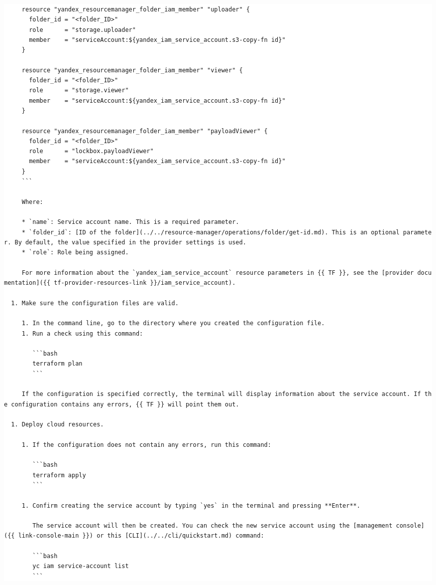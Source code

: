          resource "yandex_resourcemanager_folder_iam_member" "uploader" {
           folder_id = "<folder_ID>"
           role      = "storage.uploader"
           member    = "serviceAccount:${yandex_iam_service_account.s3-copy-fn id}"
         }

         resource "yandex_resourcemanager_folder_iam_member" "viewer" {
           folder_id = "<folder_ID>"
           role      = "storage.viewer"
           member    = "serviceAccount:${yandex_iam_service_account.s3-copy-fn id}"
         }

         resource "yandex_resourcemanager_folder_iam_member" "payloadViewer" {
           folder_id = "<folder_ID>"
           role      = "lockbox.payloadViewer"
           member    = "serviceAccount:${yandex_iam_service_account.s3-copy-fn id}"
         }
         ```

         Where:

         * `name`: Service account name. This is a required parameter.
         * `folder_id`: [ID of the folder](../../resource-manager/operations/folder/get-id.md). This is an optional parameter. By default, the value specified in the provider settings is used.
         * `role`: Role being assigned.

         For more information about the `yandex_iam_service_account` resource parameters in {{ TF }}, see the [provider documentation]({{ tf-provider-resources-link }}/iam_service_account).

      1. Make sure the configuration files are valid.

         1. In the command line, go to the directory where you created the configuration file.
         1. Run a check using this command:

            ```bash
            terraform plan
            ```

         If the configuration is specified correctly, the terminal will display information about the service account. If the configuration contains any errors, {{ TF }} will point them out.

      1. Deploy cloud resources.

         1. If the configuration does not contain any errors, run this command:

            ```bash
            terraform apply
            ```

         1. Confirm creating the service account by typing `yes` in the terminal and pressing **Enter**.

            The service account will then be created. You can check the new service account using the [management console]({{ link-console-main }}) or this [CLI](../../cli/quickstart.md) command:

            ```bash
            yc iam service-account list
            ```
